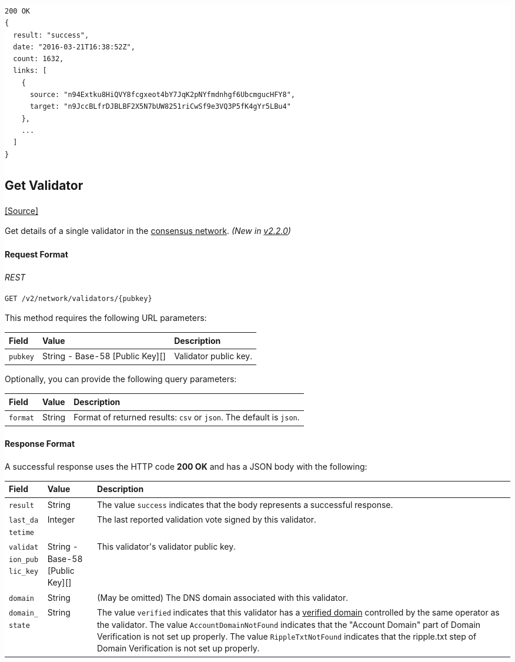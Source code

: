 ```
200 OK
{
  result: "success",
  date: "2016-03-21T16:38:52Z",
  count: 1632,
  links: [
    {
      source: "n94Extku8HiQVY8fcgxeot4bY7JqK2pNYfmdnhgf6UbcmgucHFY8",
      target: "n9JccBLfrDJBLBF2X5N7bUW8251riCwSf9e3VQ3P5fK4gYr5LBu4"
    },
    ...
  ]
}
```



## Get Validator
[[Source]<br>](https://github.com/ripple/rippled-historical-database/blob/develop/api/routes/network/getValidators.js "Source")

Get details of a single validator in the [consensus network](consensus.html). _(New in [v2.2.0][])_


#### Request Format



*REST*

```
GET /v2/network/validators/{pubkey}
```



This method requires the following URL parameters:

| Field    | Value                           | Description           |
|:---------|:--------------------------------|:----------------------|
| `pubkey` | String - Base-58 [Public Key][] | Validator public key. |

Optionally, you can provide the following query parameters:

| Field    | Value  | Description                                              |
|:---------|:-------|:---------------------------------------------------------|
| `format` | String | Format of returned results: `csv` or `json`. The default is `json`. |

#### Response Format

A successful response uses the HTTP code **200 OK** and has a JSON body with the following:

| Field                   | Value                           | Description      |
|:------------------------|:--------------------------------|:-----------------|
| `result`                | String                          | The value `success` indicates that the body represents a successful response. |
| `last_datetime`         | Integer                         | The last reported validation vote signed by this validator. |
| `validation_public_key` | String - Base-58 [Public Key][] | This validator's validator public key. |
| `domain`                | String                          | (May be omitted) The DNS domain associated with this validator. |
| `domain_state`          | String                          | The value `verified` indicates that this validator has a [verified domain](run-rippled-as-a-validator.html#domain-verification) controlled by the same operator as the validator. The value `AccountDomainNotFound` indicates that the "Account Domain" part of Domain Verification is not set up properly. The value `RippleTxtNotFound` indicates that the ripple.txt step of Domain Verification is not set up properly. |


[v2.0.4]: https://github.com/ripple/rippled-historical-database/releases/tag/v2.0.4
[v2.0.5]: https://github.com/ripple/rippled-historical-database/releases/tag/v2.0.5
[v2.0.6]: https://github.com/ripple/rippled-historical-database/releases/tag/v2.0.6
[v2.0.7]: https://github.com/ripple/rippled-historical-database/releases/tag/v2.0.7
[v2.0.8]: https://github.com/ripple/rippled-historical-database/releases/tag/v2.0.8
[v2.1.0]: https://github.com/ripple/rippled-historical-database/releases/tag/v2.1.0
[v2.2.0]: https://github.com/ripple/rippled-historical-database/releases/tag/v2.2.0
[v2.3.0]: https://github.com/ripple/rippled-historical-database/releases/tag/v2.3.0
[v2.3.2]: https://github.com/ripple/rippled-historical-database/releases/tag/v2.3.2
[v2.3.5]: https://github.com/ripple/rippled-historical-database/releases/tag/v2.3.5
[Transaction object]: #transaction-objects
[Transaction objects]: #transaction-objects